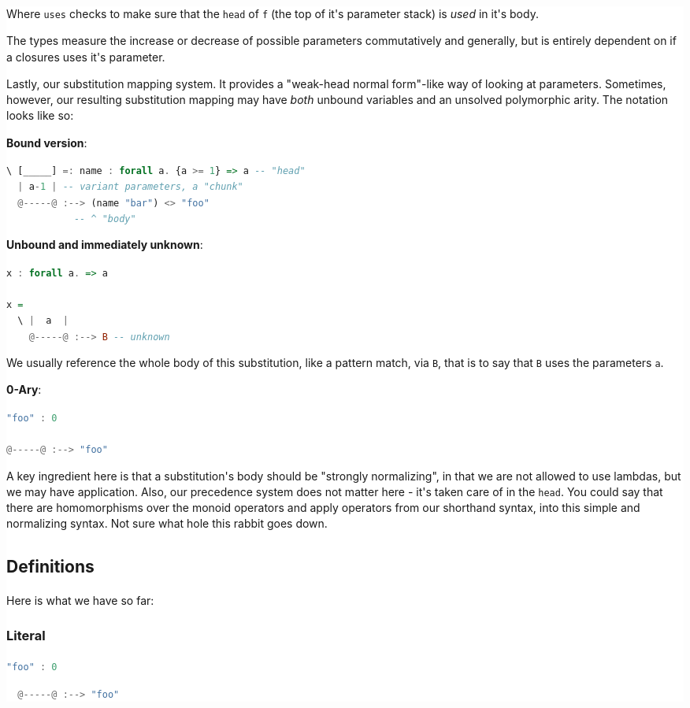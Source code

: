 Where `uses` checks to make sure that the `head` of `f` (the top of it's
parameter stack) is _used_ in it's body.

The types measure the increase or decrease of possible parameters commutatively
and generally, but is entirely dependent on if a closures uses it's parameter.

Lastly, our substitution mapping system. It provides a
"weak-head normal form"-like way of looking at parameters. Sometimes, however,
our resulting substitution mapping may have _both_ unbound variables and an
unsolved polymorphic arity. The notation looks like so:

__Bound version__:
```haskell
\ [_____] =: name : forall a. {a >= 1} => a -- "head"
  | a-1 | -- variant parameters, a "chunk"
  @-----@ :--> (name "bar") <> "foo"
            -- ^ "body"
```

__Unbound and immediately unknown__:
```haskell
x : forall a. => a

x =
  \ |  a  |
    @-----@ :--> B -- unknown
```

We usually reference the whole body of this substitution, like a pattern match,
via `B`, that is to say that `B` uses the parameters `a`.

__0-Ary__:
```haskell
"foo" : 0

@-----@ :--> "foo"
```

A key ingredient here is that a substitution's body should be "strongly normalizing",
in that we are not allowed to use lambdas, but we may have application. Also,
our precedence system does not matter here - it's taken care of in the `head`.
You could say that there are homomorphisms over the monoid operators and
apply operators from our shorthand syntax, into this simple and normalizing
syntax. Not sure what hole this rabbit goes down.

## Definitions

Here is what we have so far:

### Literal

```haskell
"foo" : 0
```

```haskell
  @-----@ :--> "foo"
```
